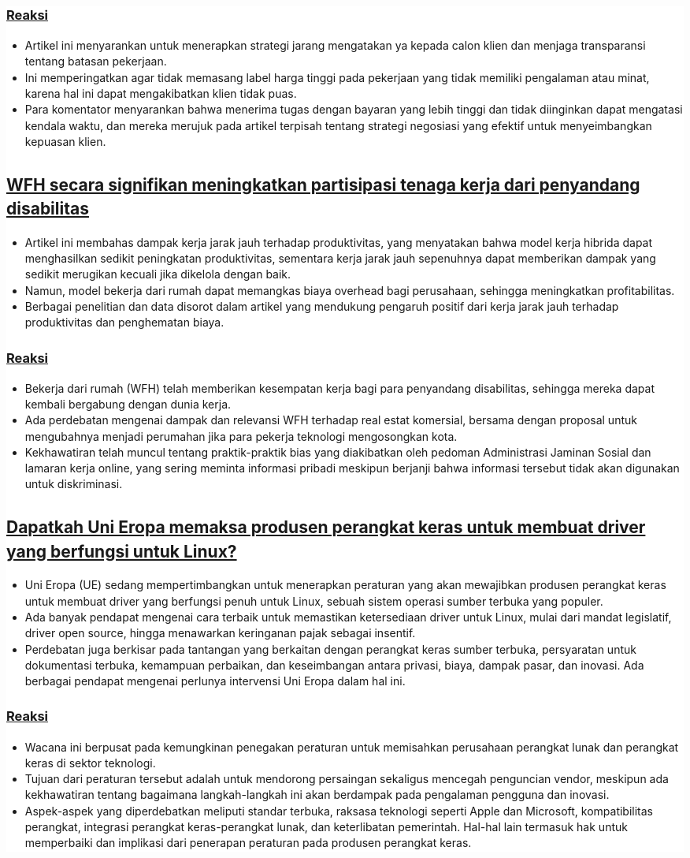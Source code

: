 ### [Reaksi](https://news.ycombinator.com/item?id=37724737)

- Artikel ini menyarankan untuk menerapkan strategi jarang mengatakan ya kepada calon klien dan menjaga transparansi tentang batasan pekerjaan.
- Ini memperingatkan agar tidak memasang label harga tinggi pada pekerjaan yang tidak memiliki pengalaman atau minat, karena hal ini dapat mengakibatkan klien tidak puas.
- Para komentator menyarankan bahwa menerima tugas dengan bayaran yang lebih tinggi dan tidak diinginkan dapat mengatasi kendala waktu, dan mereka merujuk pada artikel terpisah tentang strategi negosiasi yang efektif untuk menyeimbangkan kepuasan klien.

## [WFH secara signifikan meningkatkan partisipasi tenaga kerja dari penyandang disabilitas](https://thehill.com/opinion/technology/4228100-does-working-from-home-damage-productivity-just-look-at-the-data/)

- Artikel ini membahas dampak kerja jarak jauh terhadap produktivitas, yang menyatakan bahwa model kerja hibrida dapat menghasilkan sedikit peningkatan produktivitas, sementara kerja jarak jauh sepenuhnya dapat memberikan dampak yang sedikit merugikan kecuali jika dikelola dengan baik.
- Namun, model bekerja dari rumah dapat memangkas biaya overhead bagi perusahaan, sehingga meningkatkan profitabilitas.
- Berbagai penelitian dan data disorot dalam artikel yang mendukung pengaruh positif dari kerja jarak jauh terhadap produktivitas dan penghematan biaya.

### [Reaksi](https://news.ycombinator.com/item?id=37727129)

- Bekerja dari rumah (WFH) telah memberikan kesempatan kerja bagi para penyandang disabilitas, sehingga mereka dapat kembali bergabung dengan dunia kerja.
- Ada perdebatan mengenai dampak dan relevansi WFH terhadap real estat komersial, bersama dengan proposal untuk mengubahnya menjadi perumahan jika para pekerja teknologi mengosongkan kota.
- Kekhawatiran telah muncul tentang praktik-praktik bias yang diakibatkan oleh pedoman Administrasi Jaminan Sosial dan lamaran kerja online, yang sering meminta informasi pribadi meskipun berjanji bahwa informasi tersebut tidak akan digunakan untuk diskriminasi.

## [Dapatkah Uni Eropa memaksa produsen perangkat keras untuk membuat driver yang berfungsi untuk Linux?](https://old.reddit.com/r/linux/comments/16wv53f/could_the_eu_force_hardware_manufacturers_to_make/)

- Uni Eropa (UE) sedang mempertimbangkan untuk menerapkan peraturan yang akan mewajibkan produsen perangkat keras untuk membuat driver yang berfungsi penuh untuk Linux, sebuah sistem operasi sumber terbuka yang populer.
- Ada banyak pendapat mengenai cara terbaik untuk memastikan ketersediaan driver untuk Linux, mulai dari mandat legislatif, driver open source, hingga menawarkan keringanan pajak sebagai insentif.
- Perdebatan juga berkisar pada tantangan yang berkaitan dengan perangkat keras sumber terbuka, persyaratan untuk dokumentasi terbuka, kemampuan perbaikan, dan keseimbangan antara privasi, biaya, dampak pasar, dan inovasi. Ada berbagai pendapat mengenai perlunya intervensi Uni Eropa dalam hal ini.

### [Reaksi](https://news.ycombinator.com/item?id=37728016)

- Wacana ini berpusat pada kemungkinan penegakan peraturan untuk memisahkan perusahaan perangkat lunak dan perangkat keras di sektor teknologi.
- Tujuan dari peraturan tersebut adalah untuk mendorong persaingan sekaligus mencegah penguncian vendor, meskipun ada kekhawatiran tentang bagaimana langkah-langkah ini akan berdampak pada pengalaman pengguna dan inovasi.
- Aspek-aspek yang diperdebatkan meliputi standar terbuka, raksasa teknologi seperti Apple dan Microsoft, kompatibilitas perangkat, integrasi perangkat keras-perangkat lunak, dan keterlibatan pemerintah. Hal-hal lain termasuk hak untuk memperbaiki dan implikasi dari penerapan peraturan pada produsen perangkat keras.
